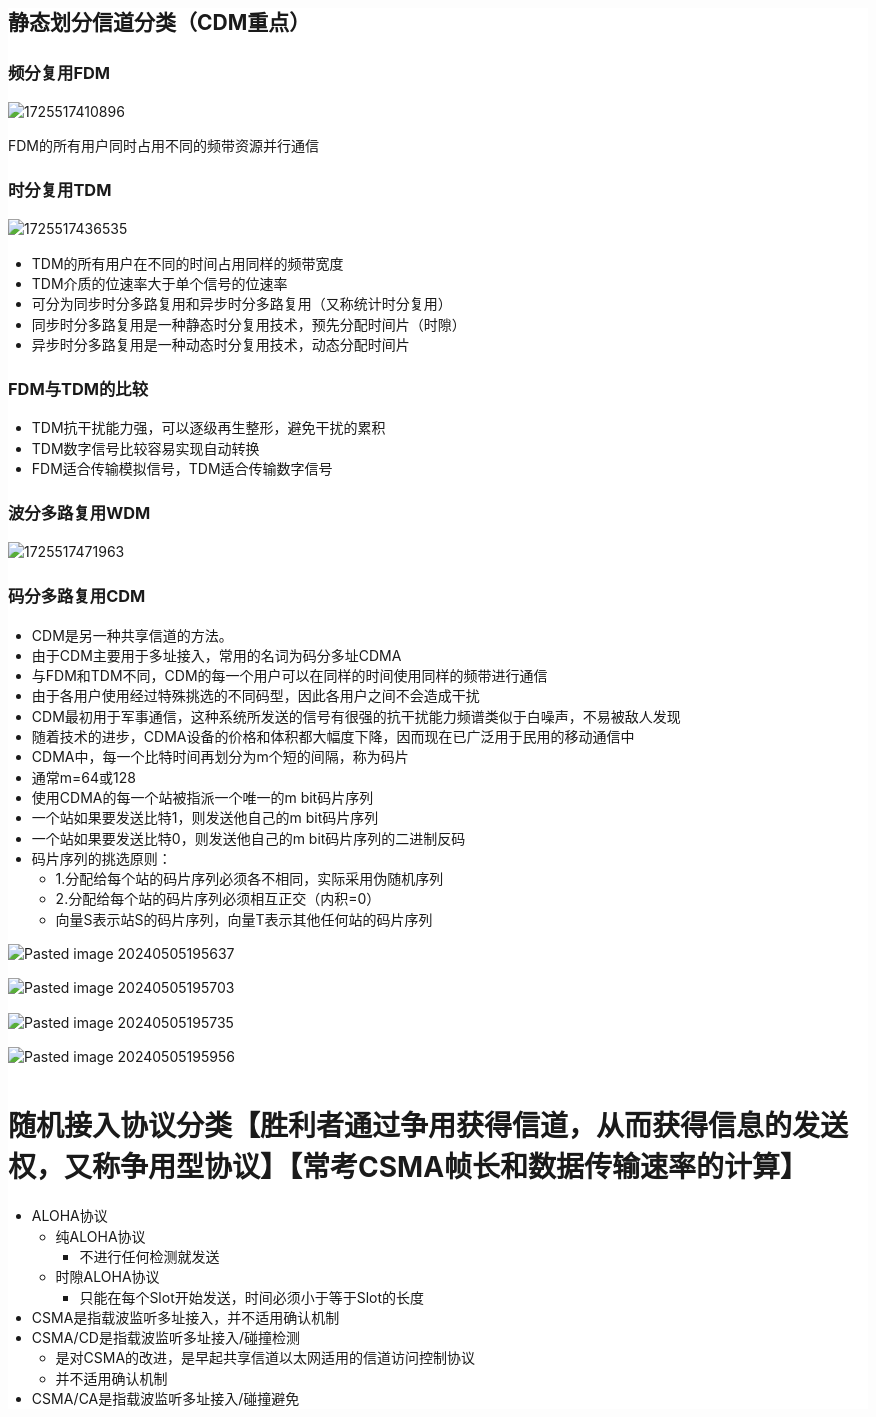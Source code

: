## 静态划分信道分类（CDM重点）
### 频分复用FDM
![1725517410896](https://github.com/user-attachments/assets/8b1a2038-4460-413a-8bfb-1b7817b04c1b)

FDM的所有用户同时占用不同的频带资源并行通信
### 时分复用TDM
![1725517436535](https://github.com/user-attachments/assets/eb1e677c-51d3-43e8-b36e-d7d5c5e8ef98)
- TDM的所有用户在不同的时间占用同样的频带宽度
- TDM介质的位速率大于单个信号的位速率
- 可分为同步时分多路复用和异步时分多路复用（又称统计时分复用）
- 同步时分多路复用是一种静态时分复用技术，预先分配时间片（时隙）
- 异步时分多路复用是一种动态时分复用技术，动态分配时间片
### FDM与TDM的比较
- TDM抗干扰能力强，可以逐级再生整形，避免干扰的累积
- TDM数字信号比较容易实现自动转换
- FDM适合传输模拟信号，TDM适合传输数字信号
### 波分多路复用WDM
![1725517471963](https://github.com/user-attachments/assets/ed134961-1dc4-4ca7-a2f4-c1aa125dabe9)
### 码分多路复用CDM
- CDM是另一种共享信道的方法。
- 由于CDM主要用于多址接入，常用的名词为码分多址CDMA
- 与FDM和TDM不同，CDM的每一个用户可以在同样的时间使用同样的频带进行通信
- 由于各用户使用经过特殊挑选的不同码型，因此各用户之间不会造成干扰
- CDM最初用于军事通信，这种系统所发送的信号有很强的抗干扰能力频谱类似于白噪声，不易被敌人发现
- 随着技术的进步，CDMA设备的价格和体积都大幅度下降，因而现在已广泛用于民用的移动通信中
- CDMA中，每一个比特时间再划分为m个短的间隔，称为码片
- 通常m=64或128
- 使用CDMA的每一个站被指派一个唯一的m bit码片序列
- 一个站如果要发送比特1，则发送他自己的m bit码片序列
- 一个站如果要发送比特0，则发送他自己的m bit码片序列的二进制反码
- 码片序列的挑选原则：
	- 1.分配给每个站的码片序列必须各不相同，实际采用伪随机序列
	- 2.分配给每个站的码片序列必须相互正交（内积=0）
	- 向量S表示站S的码片序列，向量T表示其他任何站的码片序列

![Pasted image 20240505195637](https://github.com/user-attachments/assets/86dd3682-db97-420c-b53b-8305c2b2336c)

![Pasted image 20240505195703](https://github.com/user-attachments/assets/d0a023a9-5554-4452-8b74-a5bddf0548f0)

![Pasted image 20240505195735](https://github.com/user-attachments/assets/22409a2f-9f28-4980-b26d-db7d71a40739)


![Pasted image 20240505195956](https://github.com/user-attachments/assets/631b5a5c-aac1-4f3c-9efc-cbcd68d0ed39)

# 随机接入协议分类【胜利者通过争用获得信道，从而获得信息的发送权，又称争用型协议】【常考CSMA帧长和数据传输速率的计算】
- ALOHA协议
	- 纯ALOHA协议
		- 不进行任何检测就发送
	- 时隙ALOHA协议
		- 只能在每个Slot开始发送，时间必须小于等于Slot的长度
- CSMA是指载波监听多址接入，并不适用确认机制
- CSMA/CD是指载波监听多址接入/碰撞检测
	- 是对CSMA的改进，是早起共享信道以太网适用的信道访问控制协议
	- 并不适用确认机制
- CSMA/CA是指载波监听多址接入/碰撞避免